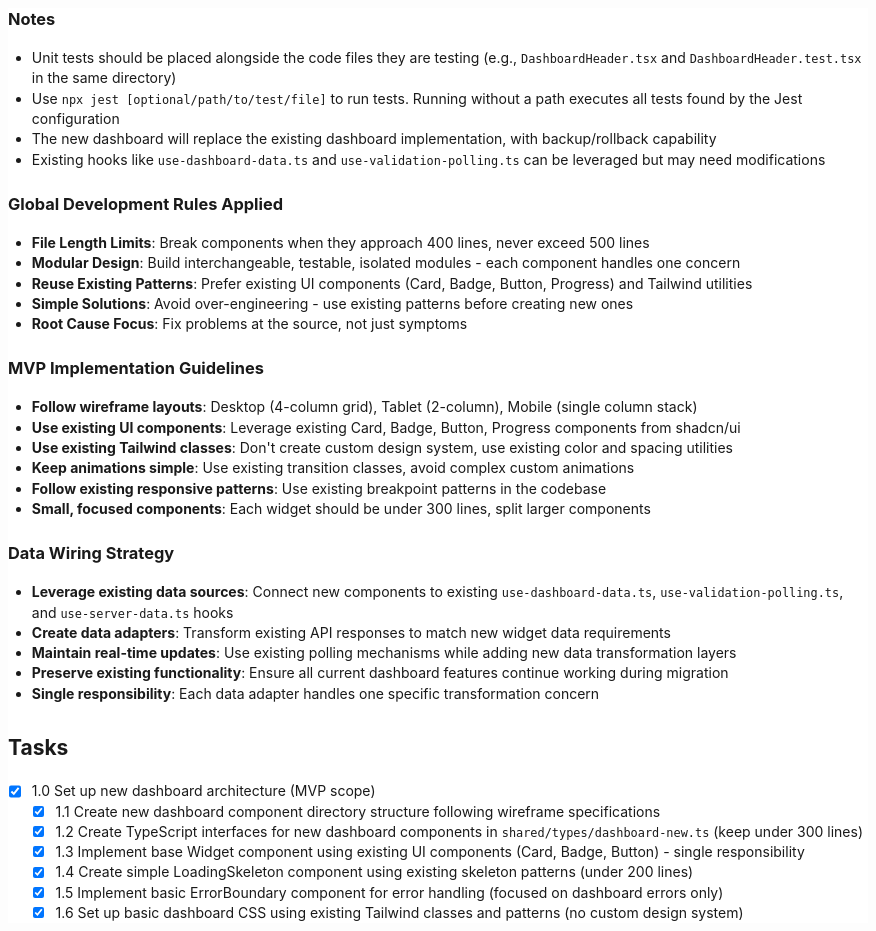 ### Notes

- Unit tests should be placed alongside the code files they are testing (e.g., `DashboardHeader.tsx` and `DashboardHeader.test.tsx` in the same directory)
- Use `npx jest [optional/path/to/test/file]` to run tests. Running without a path executes all tests found by the Jest configuration
- The new dashboard will replace the existing dashboard implementation, with backup/rollback capability
- Existing hooks like `use-dashboard-data.ts` and `use-validation-polling.ts` can be leveraged but may need modifications

### Global Development Rules Applied

- **File Length Limits**: Break components when they approach 400 lines, never exceed 500 lines
- **Modular Design**: Build interchangeable, testable, isolated modules - each component handles one concern
- **Reuse Existing Patterns**: Prefer existing UI components (Card, Badge, Button, Progress) and Tailwind utilities
- **Simple Solutions**: Avoid over-engineering - use existing patterns before creating new ones
- **Root Cause Focus**: Fix problems at the source, not just symptoms

### MVP Implementation Guidelines

- **Follow wireframe layouts**: Desktop (4-column grid), Tablet (2-column), Mobile (single column stack)
- **Use existing UI components**: Leverage existing Card, Badge, Button, Progress components from shadcn/ui
- **Use existing Tailwind classes**: Don't create custom design system, use existing color and spacing utilities
- **Keep animations simple**: Use existing transition classes, avoid complex custom animations
- **Follow existing responsive patterns**: Use existing breakpoint patterns in the codebase
- **Small, focused components**: Each widget should be under 300 lines, split larger components

### Data Wiring Strategy

- **Leverage existing data sources**: Connect new components to existing `use-dashboard-data.ts`, `use-validation-polling.ts`, and `use-server-data.ts` hooks
- **Create data adapters**: Transform existing API responses to match new widget data requirements
- **Maintain real-time updates**: Use existing polling mechanisms while adding new data transformation layers
- **Preserve existing functionality**: Ensure all current dashboard features continue working during migration
- **Single responsibility**: Each data adapter handles one specific transformation concern

## Tasks

- [x] 1.0 Set up new dashboard architecture (MVP scope)
  - [x] 1.1 Create new dashboard component directory structure following wireframe specifications
  - [x] 1.2 Create TypeScript interfaces for new dashboard components in `shared/types/dashboard-new.ts` (keep under 300 lines)
  - [x] 1.3 Implement base Widget component using existing UI components (Card, Badge, Button) - single responsibility
  - [x] 1.4 Create simple LoadingSkeleton component using existing skeleton patterns (under 200 lines)
  - [x] 1.5 Implement basic ErrorBoundary component for error handling (focused on dashboard errors only)
  - [x] 1.6 Set up basic dashboard CSS using existing Tailwind classes and patterns (no custom design system)
